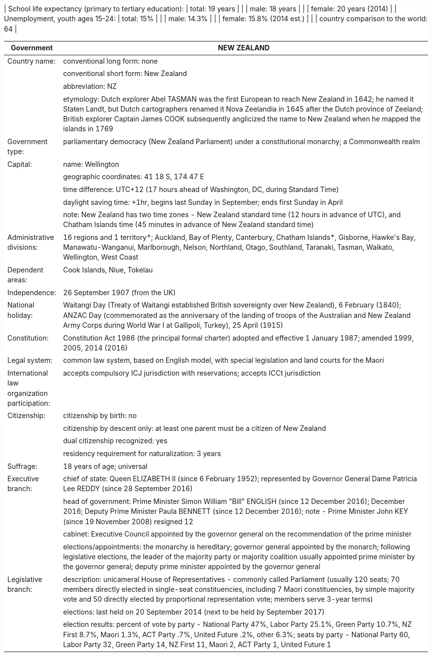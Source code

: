 | School life expectancy (primary to tertiary education): | total: 19 years |
| | male: 18 years |
| | female: 20 years (2014) |
| Unemployment, youth ages 15-24: | total: 15% |
| | male: 14.3% |
| | female: 15.8% (2014 est.) |
| | country comparison to the world: 64 |

| Government | NEW ZEALAND |
| --- | --- |
| Country name: | conventional long form: none |
| | conventional short form: New Zealand |
| | abbreviation: NZ |
| | etymology: Dutch explorer Abel TASMAN was the first European to reach New Zealand in 1642; he named it Staten Landt, but Dutch cartographers renamed it Nova Zeelandia in 1645 after the Dutch province of Zeeland; British explorer Captain James COOK subsequently anglicized the name to New Zealand when he mapped the islands in 1769 |
| Government type: | parliamentary democracy (New Zealand Parliament) under a constitutional monarchy; a Commonwealth realm |
| Capital: | name: Wellington |
| | geographic coordinates: 41 18 S, 174 47 E |
| | time difference: UTC+12 (17 hours ahead of Washington, DC, during Standard Time) |
| | daylight saving time: +1hr, begins last Sunday in September; ends first Sunday in April |
| | note: New Zealand has two time zones - New Zealand standard time (12 hours in advance of UTC), and Chatham Islands time (45 minutes in advance of New Zealand standard time) |
| Administrative divisions: | 16 regions and 1 territory*; Auckland, Bay of Plenty, Canterbury, Chatham Islands*, Gisborne, Hawke's Bay, Manawatu-Wanganui, Marlborough, Nelson, Northland, Otago, Southland, Taranaki, Tasman, Waikato, Wellington, West Coast |
| Dependent areas: | Cook Islands, Niue, Tokelau |
| Independence: | 26 September 1907 (from the UK) |
| National holiday: | Waitangi Day (Treaty of Waitangi established British sovereignty over New Zealand), 6 February (1840); ANZAC Day (commemorated as the anniversary of the landing of troops of the Australian and New Zealand Army Corps during World War I at Gallipoli, Turkey), 25 April (1915) |
| Constitution: | Constitution Act 1986 (the principal formal charter) adopted and effective 1 January 1987; amended 1999, 2005, 2014 (2016) |
| Legal system: | common law system, based on English model, with special legislation and land courts for the Maori |
| International law organization participation: | accepts compulsory ICJ jurisdiction with reservations; accepts ICCt jurisdiction |
| Citizenship: | citizenship by birth: no |
| | citizenship by descent only: at least one parent must be a citizen of New Zealand |
| | dual citizenship recognized: yes |
| | residency requirement for naturalization: 3 years |
| Suffrage: | 18 years of age; universal |
| Executive branch: | chief of state: Queen ELIZABETH II (since 6 February 1952); represented by Governor General Dame Patricia Lee REDDY (since 28 September 2016) |
| | head of government: Prime Minister Simon William "Bill" ENGLISH (since 12 December 2016); December 2016; Deputy Prime Minister Paula BENNETT (since 12 December 2016); note - Prime Minister John KEY (since 19 November 2008) resigned 12 |
| | cabinet: Executive Council appointed by the governor general on the recommendation of the prime minister |
| | elections/appointments: the monarchy is hereditary; governor general appointed by the monarch; following legislative elections, the leader of the majority party or majority coalition usually appointed prime minister by the governor general; deputy prime minister appointed by the governor general |
| Legislative branch: | description: unicameral House of Representatives - commonly called Parliament (usually 120 seats; 70 members directly elected in single-seat constituencies, including 7 Maori constituencies, by simple majority vote and 50 directly elected by proportional representation vote; members serve 3-year terms) |
| | elections: last held on 20 September 2014 (next to be held by September 2017) |
| | election results: percent of vote by party - National Party 47%, Labor Party 25.1%, Green Party 10.7%, NZ First 8.7%, Maori 1.3%, ACT Party .7%, United Future .2%, other 6.3%; seats by party - National Party 60, Labor Party 32, Green Party 14, NZ First 11, Maori 2, ACT Party 1, United Future 1 |